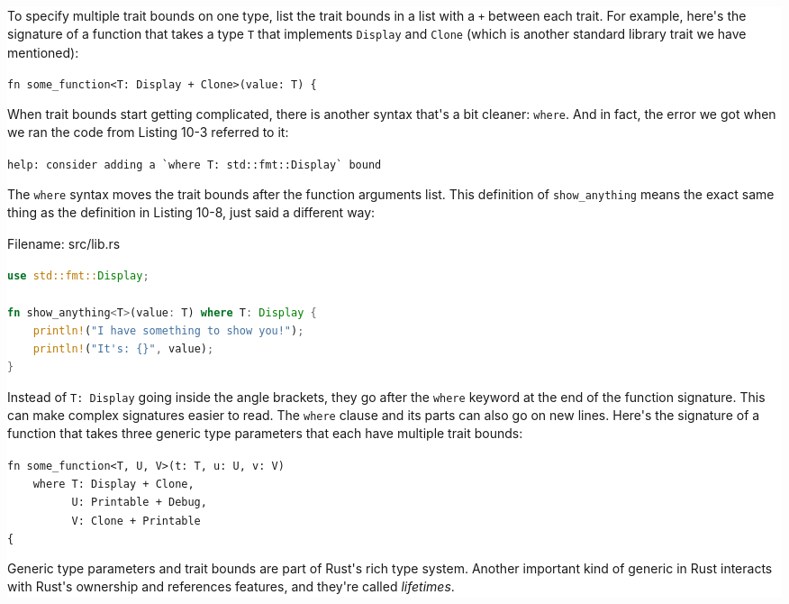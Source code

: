 To specify multiple trait bounds on one type, list the trait bounds in a list
with a `+` between each trait. For example, here's the signature of a function
that takes a type `T` that implements `Display` and `Clone` (which is another
standard library trait we have mentioned):

```rust,ignore
fn some_function<T: Display + Clone>(value: T) {
```

When trait bounds start getting complicated, there is another syntax that's a
bit cleaner: `where`. And in fact, the error we got when we ran the code from
Listing 10-3 referred to it:

```text
help: consider adding a `where T: std::fmt::Display` bound
```

The `where` syntax moves the trait bounds after the function arguments list.
This definition of `show_anything` means the exact same thing as the definition
in Listing 10-8, just said a different way:

<span class="filename">Filename: src/lib.rs</span>

```rust
use std::fmt::Display;

fn show_anything<T>(value: T) where T: Display {
    println!("I have something to show you!");
    println!("It's: {}", value);
}
```

Instead of `T: Display` going inside the angle brackets, they go after the
`where` keyword at the end of the function signature. This can make complex
signatures easier to read. The `where` clause and its parts can also go on new
lines. Here's the signature of a function that takes three generic type
parameters that each have multiple trait bounds:

```rust,ignore
fn some_function<T, U, V>(t: T, u: U, v: V)
    where T: Display + Clone,
          U: Printable + Debug,
          V: Clone + Printable
{
```

Generic type parameters and trait bounds are part of Rust's rich type system.
Another important kind of generic in Rust interacts with Rust's ownership and
references features, and they're called *lifetimes*.
